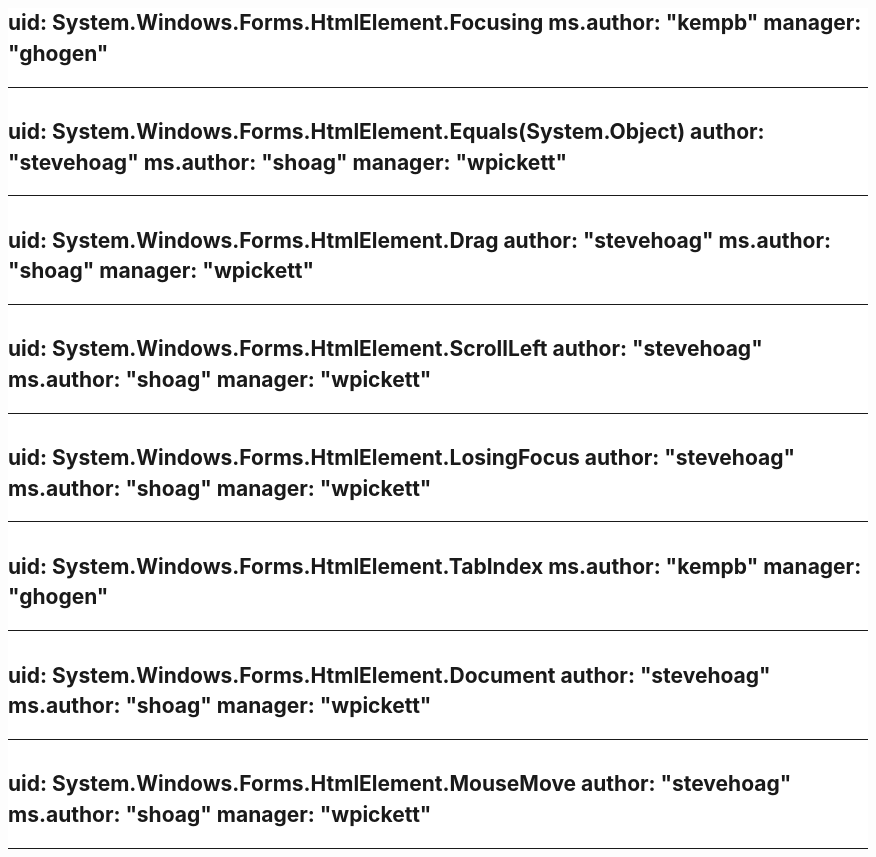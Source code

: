uid: System.Windows.Forms.HtmlElement.Focusing
ms.author: "kempb"
manager: "ghogen"
---

---
uid: System.Windows.Forms.HtmlElement.Equals(System.Object)
author: "stevehoag"
ms.author: "shoag"
manager: "wpickett"
---

---
uid: System.Windows.Forms.HtmlElement.Drag
author: "stevehoag"
ms.author: "shoag"
manager: "wpickett"
---

---
uid: System.Windows.Forms.HtmlElement.ScrollLeft
author: "stevehoag"
ms.author: "shoag"
manager: "wpickett"
---

---
uid: System.Windows.Forms.HtmlElement.LosingFocus
author: "stevehoag"
ms.author: "shoag"
manager: "wpickett"
---

---
uid: System.Windows.Forms.HtmlElement.TabIndex
ms.author: "kempb"
manager: "ghogen"
---

---
uid: System.Windows.Forms.HtmlElement.Document
author: "stevehoag"
ms.author: "shoag"
manager: "wpickett"
---

---
uid: System.Windows.Forms.HtmlElement.MouseMove
author: "stevehoag"
ms.author: "shoag"
manager: "wpickett"
---

---